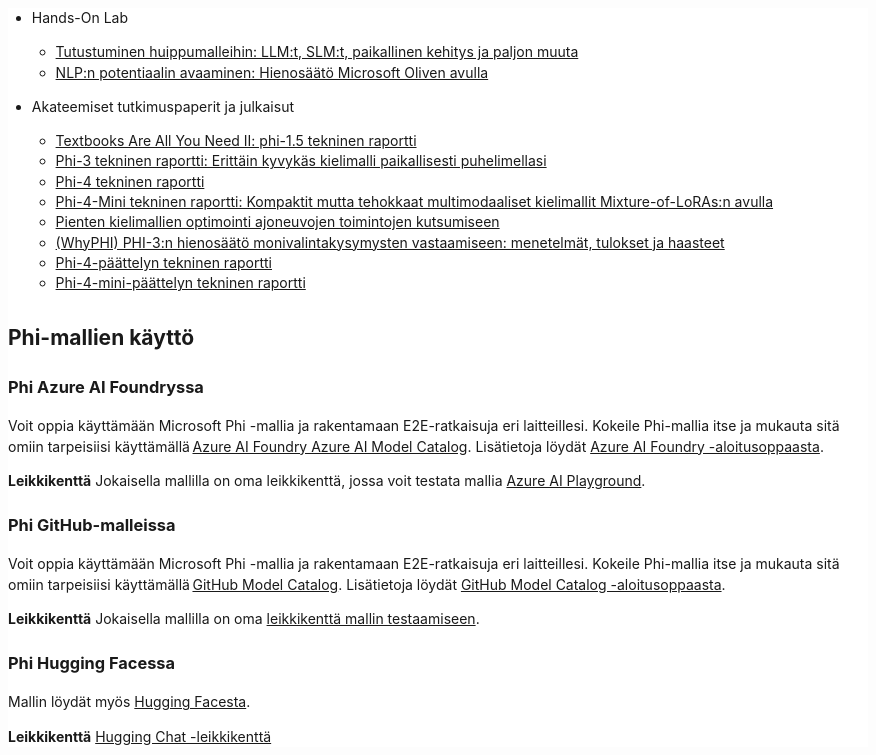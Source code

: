 - Hands-On Lab
  - [Tutustuminen huippumalleihin: LLM:t, SLM:t, paikallinen kehitys ja paljon muuta](https://github.com/microsoft/aitour-exploring-cutting-edge-models)
  - [NLP:n potentiaalin avaaminen: Hienosäätö Microsoft Oliven avulla](https://github.com/azure/Ignite_FineTuning_workshop)

- Akateemiset tutkimuspaperit ja julkaisut
  - [Textbooks Are All You Need II: phi-1.5 tekninen raportti](https://arxiv.org/abs/2309.05463)
  - [Phi-3 tekninen raportti: Erittäin kyvykäs kielimalli paikallisesti puhelimellasi](https://arxiv.org/abs/2404.14219)
  - [Phi-4 tekninen raportti](https://arxiv.org/abs/2412.08905)
  - [Phi-4-Mini tekninen raportti: Kompaktit mutta tehokkaat multimodaaliset kielimallit Mixture-of-LoRAs:n avulla](https://arxiv.org/abs/2503.01743)
  - [Pienten kielimallien optimointi ajoneuvojen toimintojen kutsumiseen](https://arxiv.org/abs/2501.02342)
  - [(WhyPHI) PHI-3:n hienosäätö monivalintakysymysten vastaamiseen: menetelmät, tulokset ja haasteet](https://arxiv.org/abs/2501.01588)
  - [Phi-4-päättelyn tekninen raportti](https://www.microsoft.com/en-us/research/wp-content/uploads/2025/04/phi_4_reasoning.pdf)
  - [Phi-4-mini-päättelyn tekninen raportti](https://huggingface.co/microsoft/Phi-4-mini-reasoning/blob/main/Phi-4-Mini-Reasoning.pdf)

## Phi-mallien käyttö

### Phi Azure AI Foundryssa

Voit oppia käyttämään Microsoft Phi -mallia ja rakentamaan E2E-ratkaisuja eri laitteillesi. Kokeile Phi-mallia itse ja mukauta sitä omiin tarpeisiisi käyttämällä [Azure AI Foundry Azure AI Model Catalog](https://aka.ms/phi3-azure-ai). Lisätietoja löydät [Azure AI Foundry -aloitusoppaasta](/md/02.QuickStart/AzureAIFoundry_QuickStart.md).

**Leikkikenttä**
Jokaisella mallilla on oma leikkikenttä, jossa voit testata mallia [Azure AI Playground](https://aka.ms/try-phi3).

### Phi GitHub-malleissa

Voit oppia käyttämään Microsoft Phi -mallia ja rakentamaan E2E-ratkaisuja eri laitteillesi. Kokeile Phi-mallia itse ja mukauta sitä omiin tarpeisiisi käyttämällä [GitHub Model Catalog](https://github.com/marketplace/models?WT.mc_id=aiml-137032-kinfeylo). Lisätietoja löydät [GitHub Model Catalog -aloitusoppaasta](/md/02.QuickStart/GitHubModel_QuickStart.md).

**Leikkikenttä**
Jokaisella mallilla on oma [leikkikenttä mallin testaamiseen](/md/02.QuickStart/GitHubModel_QuickStart.md).

### Phi Hugging Facessa

Mallin löydät myös [Hugging Facesta](https://huggingface.co/microsoft).

**Leikkikenttä**
 [Hugging Chat -leikkikenttä](https://huggingface.co/chat/models/microsoft/Phi-3-mini-4k-instruct)
